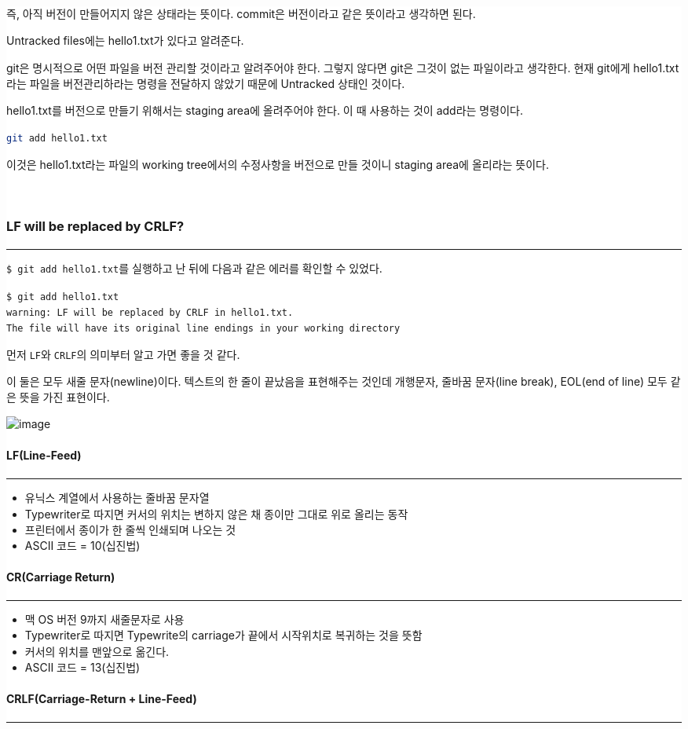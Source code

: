 즉, 아직 버전이 만들어지지 않은 상태라는 뜻이다. commit은 버전이라고 같은 뜻이라고 생각하면 된다.

Untracked files에는 hello1.txt가 있다고 알려준다.

git은 명시적으로 어떤 파일을 버전 관리할 것이라고 알려주어야 한다. 그렇지 않다면 git은 그것이 없는 파일이라고 생각한다. 현재 git에게 hello1.txt라는 파일을 버전관리하라는 명령을 전달하지 않았기 때문에 Untracked 상태인 것이다.

hello1.txt를 버전으로 만들기 위해서는 staging area에 올려주어야 한다. 이 때 사용하는 것이 add라는 명령이다.

```bash
git add hello1.txt
```

이것은 hello1.txt라는 파일의 working tree에서의 수정사항을 버전으로 만들 것이니 staging area에 올리라는 뜻이다.

<br/>

### LF will be replaced by CRLF?

---

`$ git add hello1.txt`를 실행하고 난 뒤에 다음과 같은 에러를 확인할 수 있었다.

```bash
$ git add hello1.txt
warning: LF will be replaced by CRLF in hello1.txt.
The file will have its original line endings in your working directory
```

먼저 `LF`와 `CRLF`의 의미부터 알고 가면 좋을 것 같다.

이 둘은 모두 새줄 문자(newline)이다. 텍스트의 한 줄이 끝났음을 표현해주는 것인데 개행문자, 줄바꿈 문자(line break), EOL(end of line) 모두 같은 뜻을 가진 표현이다.

![image](https://user-images.githubusercontent.com/27791880/125553657-7ab07f61-56b3-4c21-afe1-3daf36dc0d7e.png)

#### LF(Line-Feed)

---

- 유닉스 계열에서 사용하는 줄바꿈 문자열
- Typewriter로 따지면 커서의 위치는 변하지 않은 채 종이만 그대로 위로 올리는 동작
- 프린터에서 종이가 한 줄씩 인쇄되며 나오는 것
- ASCII 코드 = 10(십진법)

#### CR(Carriage Return)

---

- 맥 OS 버전 9까지 새줄문자로 사용
- Typewriter로 따지면 Typewrite의 carriage가 끝에서 시작위치로 복귀하는 것을 뜻함
- 커서의 위치를 맨앞으로 옮긴다.
- ASCII 코드 = 13(십진법)

#### CRLF(Carriage-Return + Line-Feed)

---
